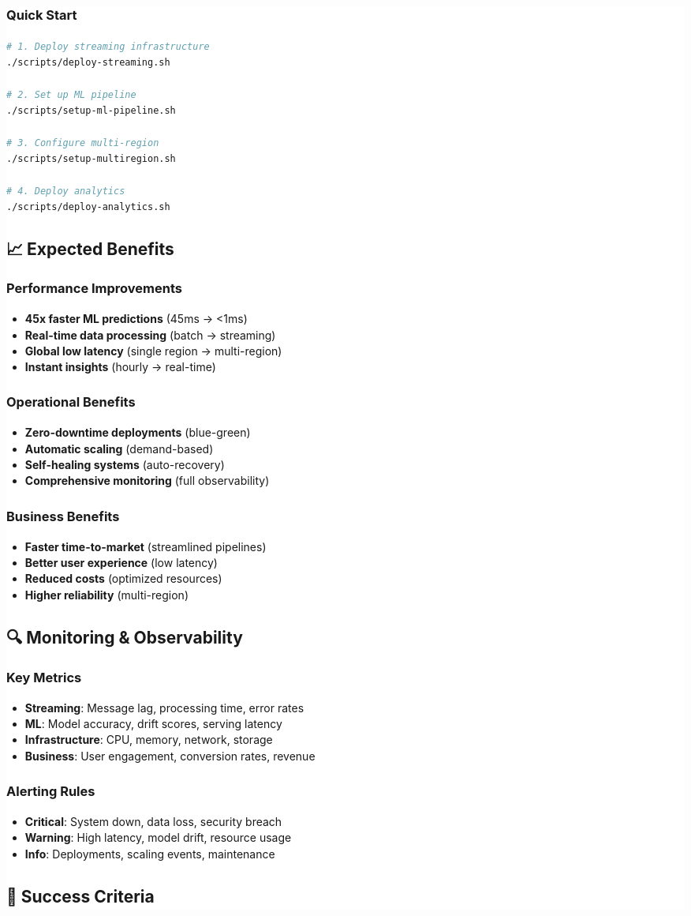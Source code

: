 ### Quick Start
```bash
# 1. Deploy streaming infrastructure
./scripts/deploy-streaming.sh

# 2. Set up ML pipeline
./scripts/setup-ml-pipeline.sh

# 3. Configure multi-region
./scripts/setup-multiregion.sh

# 4. Deploy analytics
./scripts/deploy-analytics.sh
```

## 📈 Expected Benefits

### Performance Improvements
- **45x faster ML predictions** (45ms → <1ms)
- **Real-time data processing** (batch → streaming)
- **Global low latency** (single region → multi-region)
- **Instant insights** (hourly → real-time)

### Operational Benefits
- **Zero-downtime deployments** (blue-green)
- **Automatic scaling** (demand-based)
- **Self-healing systems** (auto-recovery)
- **Comprehensive monitoring** (full observability)

### Business Benefits
- **Faster time-to-market** (streamlined pipelines)
- **Better user experience** (low latency)
- **Reduced costs** (optimized resources)
- **Higher reliability** (multi-region)

## 🔍 Monitoring & Observability

### Key Metrics
- **Streaming**: Message lag, processing time, error rates
- **ML**: Model accuracy, drift scores, serving latency
- **Infrastructure**: CPU, memory, network, storage
- **Business**: User engagement, conversion rates, revenue

### Alerting Rules
- **Critical**: System down, data loss, security breach
- **Warning**: High latency, model drift, resource usage
- **Info**: Deployments, scaling events, maintenance

## 🎉 Success Criteria
